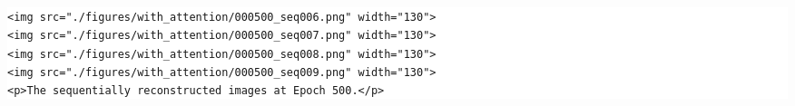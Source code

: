     <img src="./figures/with_attention/000500_seq006.png" width="130">
    <img src="./figures/with_attention/000500_seq007.png" width="130">
    <img src="./figures/with_attention/000500_seq008.png" width="130">
    <img src="./figures/with_attention/000500_seq009.png" width="130">
    <p>The sequentially reconstructed images at Epoch 500.</p>
